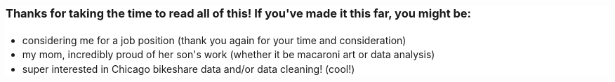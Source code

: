 ### Thanks for taking the time to read all of this! If you've made it this far, you might be:
* considering me for a job position (thank you again for your time and consideration)
* my mom, incredibly proud of her son's work (whether it be macaroni art or data analysis)
* super interested in Chicago bikeshare data and/or data cleaning! (cool!)

